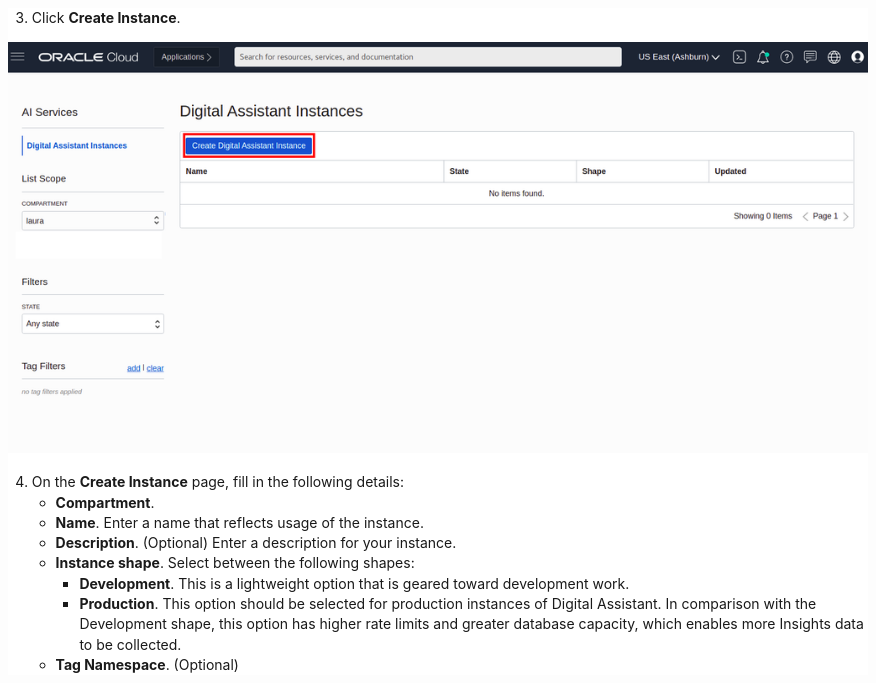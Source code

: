 3. Click **Create Instance**.

  ![create digital assistant instance](./images/create-oda-instance.png)

4. On the **Create Instance** page, fill in the following details:
    * **Compartment**.
    * **Name**. Enter a name that reflects usage of the instance.
    * **Description**. (Optional) Enter a description for your instance.
    * **Instance shape**. Select between the following shapes:
        * **Development**. This is a lightweight option that is geared toward development work.
        * **Production**. This option should be selected for production instances of Digital Assistant. In comparison with the Development shape, this option has higher rate limits and greater database capacity, which enables more Insights data to be collected.
    * **Tag Namespace**. (Optional)
